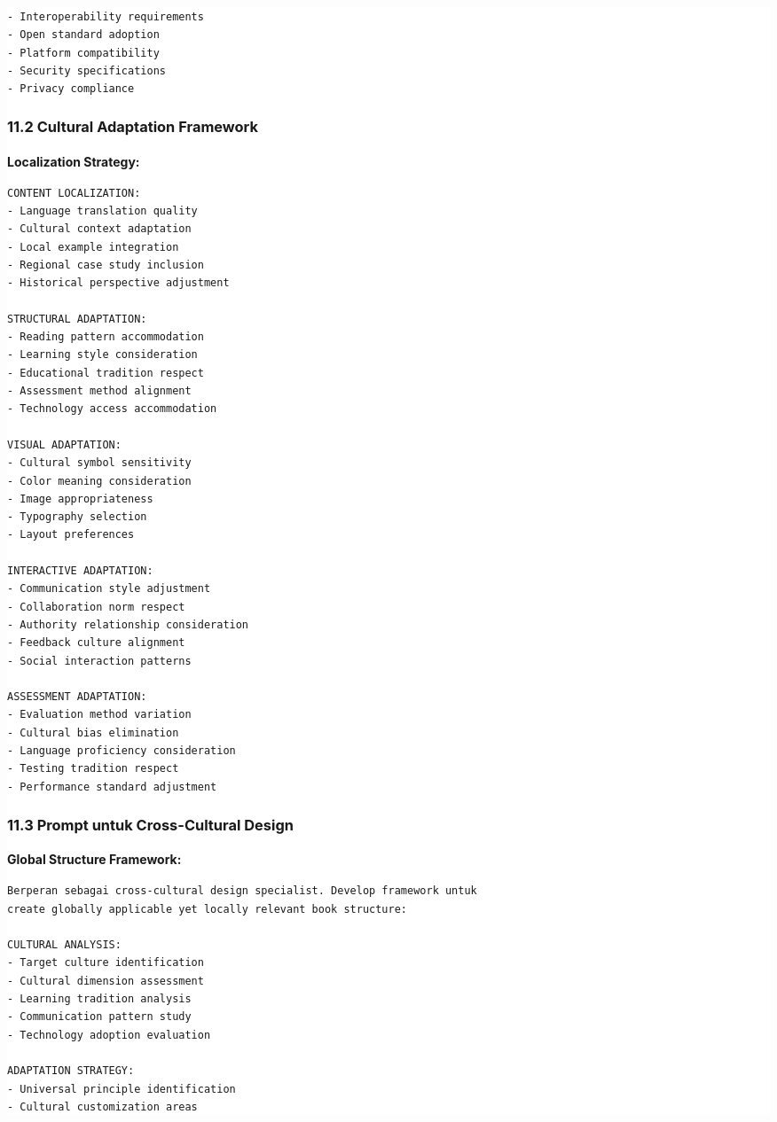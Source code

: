 ```
- Interoperability requirements
- Open standard adoption
- Platform compatibility
- Security specifications
- Privacy compliance
```

### 11.2 Cultural Adaptation Framework

**Localization Strategy:**
```
CONTENT LOCALIZATION:
- Language translation quality
- Cultural context adaptation
- Local example integration
- Regional case study inclusion
- Historical perspective adjustment

STRUCTURAL ADAPTATION:
- Reading pattern accommodation
- Learning style consideration
- Educational tradition respect
- Assessment method alignment
- Technology access accommodation

VISUAL ADAPTATION:
- Cultural symbol sensitivity
- Color meaning consideration
- Image appropriateness
- Typography selection
- Layout preferences

INTERACTIVE ADAPTATION:
- Communication style adjustment
- Collaboration norm respect
- Authority relationship consideration
- Feedback culture alignment
- Social interaction patterns

ASSESSMENT ADAPTATION:
- Evaluation method variation
- Cultural bias elimination
- Language proficiency consideration
- Testing tradition respect
- Performance standard adjustment
```

### 11.3 Prompt untuk Cross-Cultural Design

**Global Structure Framework:**
```
Berperan sebagai cross-cultural design specialist. Develop framework untuk 
create globally applicable yet locally relevant book structure:

CULTURAL ANALYSIS:
- Target culture identification
- Cultural dimension assessment
- Learning tradition analysis
- Communication pattern study
- Technology adoption evaluation

ADAPTATION STRATEGY:
- Universal principle identification
- Cultural customization areas
```